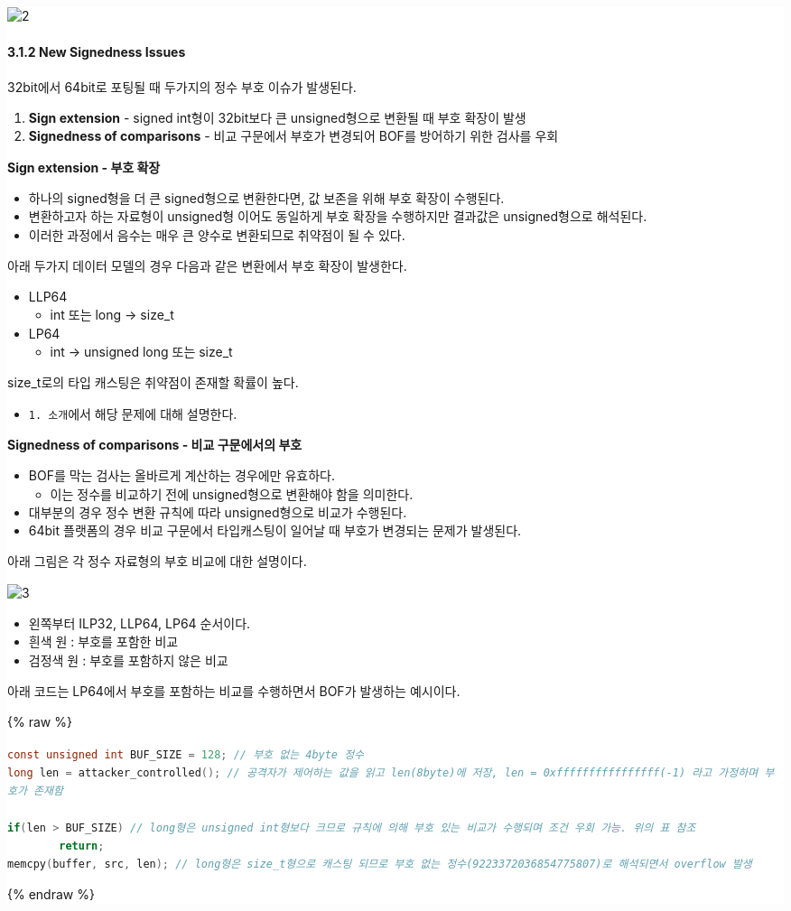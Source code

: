 

![2](/assets/img/2023-08-09-Twice-the-Bits,-Twice-the-Trouble:-Vulnerabilities-Induced-by-Migrating-to-64-Bit-Platforms-번역-및-요약.md/2.png)



#### 3.1.2 New Signedness Issues


32bit에서 64bit로 포팅될 때 두가지의 정수 부호 이슈가 발생된다.

1. **Sign extension** - signed int형이 32bit보다 큰 unsigned형으로 변환될 때 부호 확장이 발생
2. **Signedness of comparisons** - 비교 구문에서 부호가 변경되어 BOF를 방어하기 위한 검사를 우회

**Sign extension - 부호 확장**

- 하나의 signed형을 더 큰 signed형으로 변환한다면, 값 보존을 위해 부호 확장이 수행된다.
- 변환하고자 하는 자료형이 unsigned형 이어도 동일하게 부호 확장을 수행하지만 결과값은 unsigned형으로 해석된다.
- 이러한 과정에서 음수는 매우 큰 양수로 변환되므로 취약점이 될 수 있다.

아래 두가지 데이터 모델의 경우 다음과 같은 변환에서 부호 확장이 발생한다.

- LLP64
	- int 또는 long → size_t
- LP64
	- int → unsigned long 또는 size_t

size_t로의 타입 캐스팅은 취약점이 존재할 확률이 높다.

- `1. 소개`에서 해당 문제에 대해 설명한다.

**Signedness of comparisons - 비교 구문에서의 부호**

- BOF를 막는 검사는 올바르게 계산하는 경우에만 유효하다.
	- 이는 정수를 비교하기 전에 unsigned형으로 변환해야 함을 의미한다.
- 대부분의 경우 정수 변환 규칙에 따라 unsigned형으로 비교가 수행된다.
- 64bit 플랫폼의 경우 비교 구문에서 타입캐스팅이 일어날 때 부호가 변경되는 문제가 발생된다.

아래 그림은 각 정수 자료형의 부호 비교에 대한 설명이다.


![3](/assets/img/2023-08-09-Twice-the-Bits,-Twice-the-Trouble:-Vulnerabilities-Induced-by-Migrating-to-64-Bit-Platforms-번역-및-요약.md/3.png)

- 왼쪽부터 ILP32, LLP64, LP64 순서이다.
- 흰색 원 : 부호를 포함한 비교
- 검정색 원 : 부호를 포함하지 않은 비교

아래 코드는 LP64에서 부호를 포함하는 비교를 수행하면서 BOF가 발생하는 예시이다.



{% raw %}
```c
const unsigned int BUF_SIZE = 128; // 부호 없는 4byte 정수
long len = attacker_controlled(); // 공격자가 제어하는 값을 읽고 len(8byte)에 저장, len = 0xffffffffffffffff(-1) 라고 가정하며 부호가 존재함

if(len > BUF_SIZE) // long형은 unsigned int형보다 크므로 규칙에 의해 부호 있는 비교가 수행되며 조건 우회 가능. 위의 표 참조
		return;
memcpy(buffer, src, len); // long형은 size_t형으로 캐스팅 되므로 부호 없는 정수(9223372036854775807)로 해석되면서 overflow 발생
```
{% endraw %}
